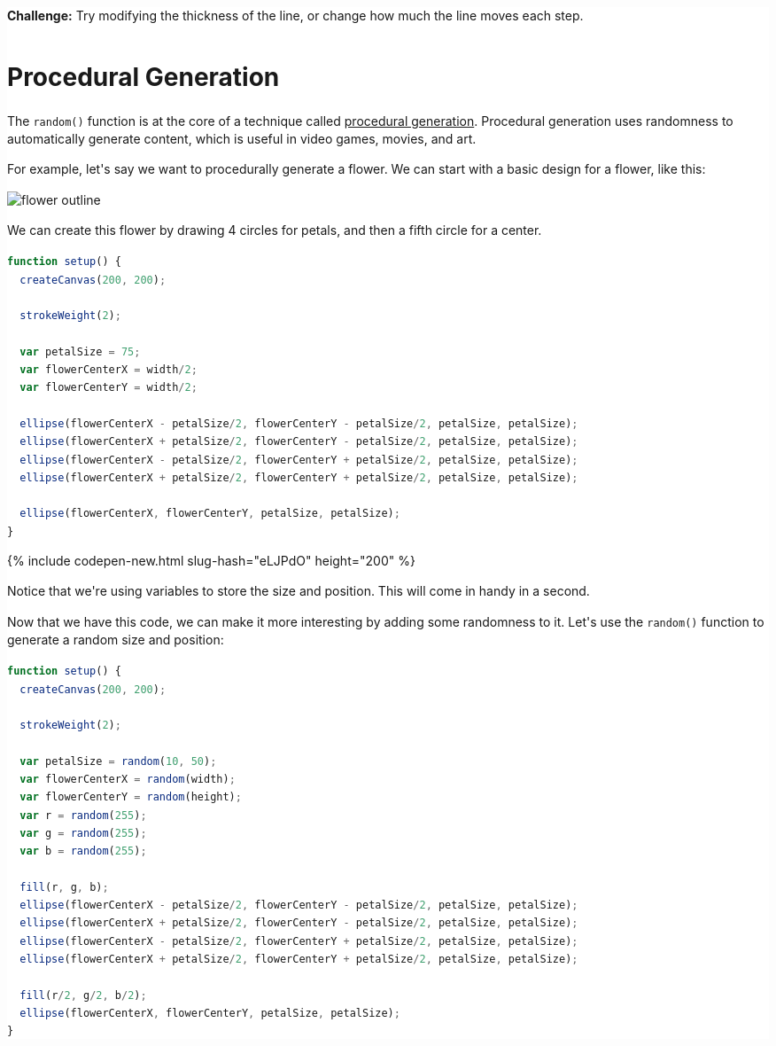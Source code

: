 **Challenge:** Try modifying the thickness of the line, or change how much the line moves each step.

# Procedural Generation

The `random()` function is at the core of a technique called [procedural generation](https://en.wikipedia.org/wiki/Procedural_generation). Procedural generation uses randomness to automatically generate content, which is useful in video games, movies, and art.

For example, let's say we want to procedurally generate a flower. We can start with a basic design for a flower, like this:

![flower outline](/tutorials/p5js/images/random-21.png)

We can create this flower by drawing 4 circles for petals, and then a fifth circle for a center.

```javascript
function setup() {
  createCanvas(200, 200);
  
  strokeWeight(2);
  
  var petalSize = 75;
  var flowerCenterX = width/2;
  var flowerCenterY = width/2;
  
  ellipse(flowerCenterX - petalSize/2, flowerCenterY - petalSize/2, petalSize, petalSize);
  ellipse(flowerCenterX + petalSize/2, flowerCenterY - petalSize/2, petalSize, petalSize);
  ellipse(flowerCenterX - petalSize/2, flowerCenterY + petalSize/2, petalSize, petalSize);
  ellipse(flowerCenterX + petalSize/2, flowerCenterY + petalSize/2, petalSize, petalSize);
  
  ellipse(flowerCenterX, flowerCenterY, petalSize, petalSize);
}
```

{% include codepen-new.html slug-hash="eLJPdO" height="200" %}

Notice that we're using variables to store the size and position. This will come in handy in a second.

Now that we have this code, we can make it more interesting by adding some randomness to it. Let's use the `random()` function to generate a random size and position:

```javascript
function setup() {
  createCanvas(200, 200);
  
  strokeWeight(2);
  
  var petalSize = random(10, 50);
  var flowerCenterX = random(width);
  var flowerCenterY = random(height);
  var r = random(255);
  var g = random(255);
  var b = random(255);
  
  fill(r, g, b);
  ellipse(flowerCenterX - petalSize/2, flowerCenterY - petalSize/2, petalSize, petalSize);
  ellipse(flowerCenterX + petalSize/2, flowerCenterY - petalSize/2, petalSize, petalSize);
  ellipse(flowerCenterX - petalSize/2, flowerCenterY + petalSize/2, petalSize, petalSize);
  ellipse(flowerCenterX + petalSize/2, flowerCenterY + petalSize/2, petalSize, petalSize);
  
  fill(r/2, g/2, b/2);
  ellipse(flowerCenterX, flowerCenterY, petalSize, petalSize);
}
```
